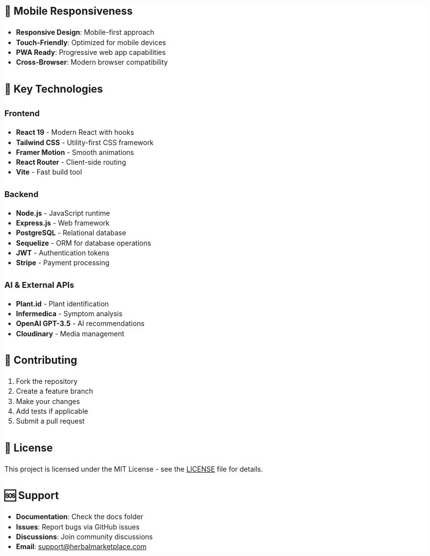 ## 📱 Mobile Responsiveness

- **Responsive Design**: Mobile-first approach
- **Touch-Friendly**: Optimized for mobile devices
- **PWA Ready**: Progressive web app capabilities
- **Cross-Browser**: Modern browser compatibility

## 🌟 Key Technologies

### Frontend
- **React 19** - Modern React with hooks
- **Tailwind CSS** - Utility-first CSS framework
- **Framer Motion** - Smooth animations
- **React Router** - Client-side routing
- **Vite** - Fast build tool

### Backend
- **Node.js** - JavaScript runtime
- **Express.js** - Web framework
- **PostgreSQL** - Relational database
- **Sequelize** - ORM for database operations
- **JWT** - Authentication tokens
- **Stripe** - Payment processing

### AI & External APIs
- **Plant.id** - Plant identification
- **Infermedica** - Symptom analysis
- **OpenAI GPT-3.5** - AI recommendations
- **Cloudinary** - Media management

## 🤝 Contributing

1. Fork the repository
2. Create a feature branch
3. Make your changes
4. Add tests if applicable
5. Submit a pull request

## 📄 License

This project is licensed under the MIT License - see the [LICENSE](LICENSE) file for details.

## 🆘 Support

- **Documentation**: Check the docs folder
- **Issues**: Report bugs via GitHub issues
- **Discussions**: Join community discussions
- **Email**: support@herbalmarketplace.com
